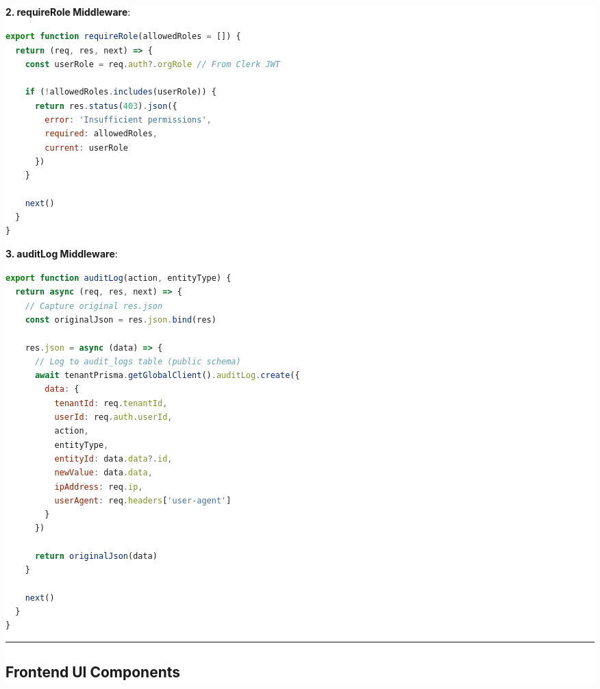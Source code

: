 **2. requireRole Middleware**:
```javascript
export function requireRole(allowedRoles = []) {
  return (req, res, next) => {
    const userRole = req.auth?.orgRole // From Clerk JWT

    if (!allowedRoles.includes(userRole)) {
      return res.status(403).json({
        error: 'Insufficient permissions',
        required: allowedRoles,
        current: userRole
      })
    }

    next()
  }
}
```

**3. auditLog Middleware**:
```javascript
export function auditLog(action, entityType) {
  return async (req, res, next) => {
    // Capture original res.json
    const originalJson = res.json.bind(res)

    res.json = async (data) => {
      // Log to audit_logs table (public schema)
      await tenantPrisma.getGlobalClient().auditLog.create({
        data: {
          tenantId: req.tenantId,
          userId: req.auth.userId,
          action,
          entityType,
          entityId: data.data?.id,
          newValue: data.data,
          ipAddress: req.ip,
          userAgent: req.headers['user-agent']
        }
      })

      return originalJson(data)
    }

    next()
  }
}
```

---

## Frontend UI Components
